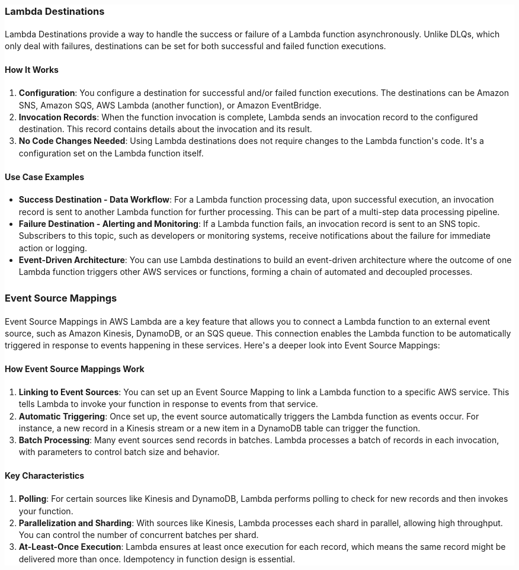 ### Lambda Destinations

Lambda Destinations provide a way to handle the success or failure of a Lambda function asynchronously. Unlike DLQs, which only deal with failures, destinations can be set for both successful and failed function executions.

#### How It Works

1. **Configuration**: You configure a destination for successful and/or failed function executions. The destinations can be Amazon SNS, Amazon SQS, AWS Lambda (another function), or Amazon EventBridge.
2. **Invocation Records**: When the function invocation is complete, Lambda sends an invocation record to the configured destination. This record contains details about the invocation and its result.
3. **No Code Changes Needed**: Using Lambda destinations does not require changes to the Lambda function's code. It's a configuration set on the Lambda function itself.

#### Use Case Examples

- **Success Destination - Data Workflow**: For a Lambda function processing data, upon successful execution, an invocation record is sent to another Lambda function for further processing. This can be part of a multi-step data processing pipeline.
- **Failure Destination - Alerting and Monitoring**: If a Lambda function fails, an invocation record is sent to an SNS topic. Subscribers to this topic, such as developers or monitoring systems, receive notifications about the failure for immediate action or logging.
- **Event-Driven Architecture**: You can use Lambda destinations to build an event-driven architecture where the outcome of one Lambda function triggers other AWS services or functions, forming a chain of automated and decoupled processes.

### Event Source Mappings

Event Source Mappings in AWS Lambda are a key feature that allows you to connect a Lambda function to an external event source, such as Amazon Kinesis, DynamoDB, or an SQS queue. This connection enables the Lambda function to be automatically triggered in response to events happening in these services. Here's a deeper look into Event Source Mappings:

#### How Event Source Mappings Work

1. **Linking to Event Sources**: You can set up an Event Source Mapping to link a Lambda function to a specific AWS service. This tells Lambda to invoke your function in response to events from that service.
2. **Automatic Triggering**: Once set up, the event source automatically triggers the Lambda function as events occur. For instance, a new record in a Kinesis stream or a new item in a DynamoDB table can trigger the function.
3. **Batch Processing**: Many event sources send records in batches. Lambda processes a batch of records in each invocation, with parameters to control batch size and behavior.

#### Key Characteristics

1. **Polling**: For certain sources like Kinesis and DynamoDB, Lambda performs polling to check for new records and then invokes your function.
2. **Parallelization and Sharding**: With sources like Kinesis, Lambda processes each shard in parallel, allowing high throughput. You can control the number of concurrent batches per shard.
3. **At-Least-Once Execution**: Lambda ensures at least once execution for each record, which means the same record might be delivered more than once. Idempotency in function design is essential.
